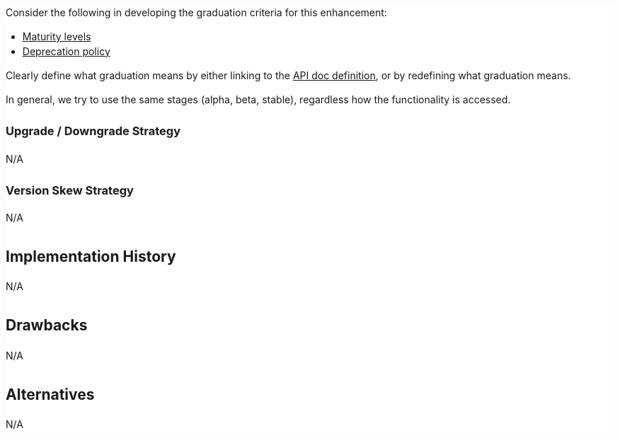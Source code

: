Consider the following in developing the graduation criteria for this
enhancement:

- [Maturity levels][maturity-levels]
- [Deprecation policy][deprecation-policy]

Clearly define what graduation means by either linking to the [API doc definition](https://kubernetes.io/docs/concepts/overview/kubernetes-api/#api-versioning),
or by redefining what graduation means.

In general, we try to use the same stages (alpha, beta, stable), regardless how the functionality is accessed.

[maturity-levels]: https://git.k8s.io/community/contributors/devel/sig-architecture/api_changes.md#alpha-beta-and-stable-versions
[deprecation-policy]: https://kubernetes.io/docs/reference/using-api/deprecation-policy/

### Upgrade / Downgrade Strategy

N/A

### Version Skew Strategy

N/A

## Implementation History

N/A

## Drawbacks

N/A

## Alternatives

N/A
